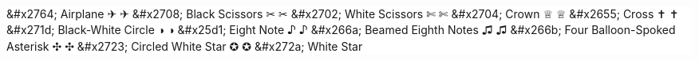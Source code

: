 <td>&amp;#x2764;</td>
</tr>
<tr>
<td>Airplane</td>
<td>✈</td>
<td>✈</td>
<td>&amp;#x2708;</td>
</tr>
<tr>
<td>Black Scissors</td>
<td>✂</td>
<td>✂</td>
<td>&amp;#x2702;</td>
</tr>
<tr>
<td>White Scissors</td>
<td>✄</td>
<td>✄</td>
<td>&amp;#x2704;</td>
</tr>
<tr>
<td>Crown</td>
<td>♕</td>
<td>♕</td>
<td>&amp;#x2655;</td>
</tr>
<tr>
<td>Cross</td>
<td>✝</td>
<td>✝</td>
<td>&amp;#x271d;</td>
</tr>
<tr>
<td>Black-White Circle</td>
<td>◑</td>
<td>◑</td>
<td>&amp;#x25d1;</td>
</tr>
<tr>
<td>Eight Note</td>
<td>♪</td>
<td>♪</td>
<td>&amp;#x266a;</td>
</tr>
<tr>
<td>Beamed Eighth Notes</td>
<td>♫</td>
<td>♫</td>
<td>&amp;#x266b;</td>
</tr>
<tr>
<td>Four Balloon-Spoked Asterisk</td>
<td>✣</td>
<td>✣</td>
<td>&amp;#x2723;</td>
</tr>
<tr>
<td>Circled White Star</td>
<td>✪</td>
<td>✪</td>
<td>&amp;#x272a;</td>
</tr>
<tr>
<td>White Star</td>